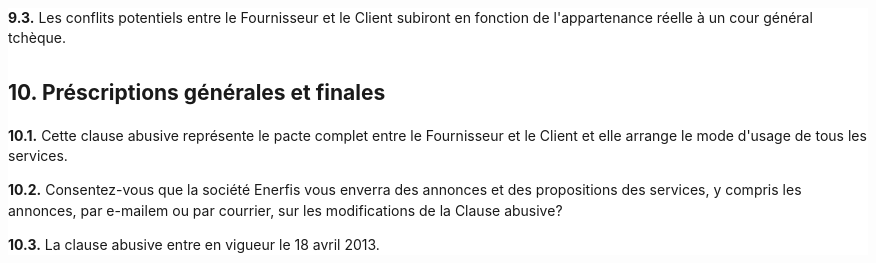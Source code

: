 **9.3.** Les conflits potentiels entre le Fournisseur et le Client subiront en fonction de l'appartenance réelle à un cour général tchèque. 

## 10. Préscriptions générales et finales

**10.1.** Cette clause abusive représente le pacte complet entre le Fournisseur et le Client et elle arrange le mode d'usage de tous les services.

**10.2.** Consentez-vous que la société Enerfis vous enverra des annonces et des propositions des services, y compris les annonces, par e-mailem ou par courrier, sur les modifications de la Clause abusive? 

**10.3.** La clause abusive entre en vigueur le 18 avril 2013.
